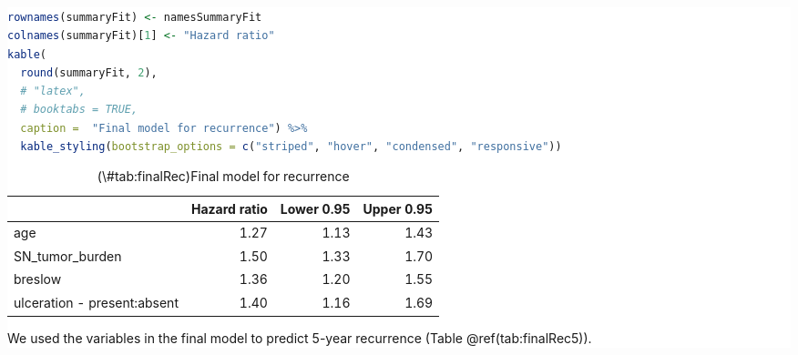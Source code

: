 ```r
rownames(summaryFit) <- namesSummaryFit
colnames(summaryFit)[1] <- "Hazard ratio"
kable(
  round(summaryFit, 2), 
  # "latex",
  # booktabs = TRUE,
  caption =  "Final model for recurrence") %>%
  kable_styling(bootstrap_options = c("striped", "hover", "condensed", "responsive"))
```

<table class="table table-striped table-hover table-condensed table-responsive" style="margin-left: auto; margin-right: auto;">
<caption>(\#tab:finalRec)Final model for recurrence</caption>
 <thead>
  <tr>
   <th style="text-align:left;">   </th>
   <th style="text-align:right;"> Hazard ratio </th>
   <th style="text-align:right;"> Lower 0.95 </th>
   <th style="text-align:right;"> Upper 0.95 </th>
  </tr>
 </thead>
<tbody>
  <tr>
   <td style="text-align:left;"> age </td>
   <td style="text-align:right;"> 1.27 </td>
   <td style="text-align:right;"> 1.13 </td>
   <td style="text-align:right;"> 1.43 </td>
  </tr>
  <tr>
   <td style="text-align:left;"> SN_tumor_burden </td>
   <td style="text-align:right;"> 1.50 </td>
   <td style="text-align:right;"> 1.33 </td>
   <td style="text-align:right;"> 1.70 </td>
  </tr>
  <tr>
   <td style="text-align:left;"> breslow </td>
   <td style="text-align:right;"> 1.36 </td>
   <td style="text-align:right;"> 1.20 </td>
   <td style="text-align:right;"> 1.55 </td>
  </tr>
  <tr>
   <td style="text-align:left;"> ulceration - present:absent </td>
   <td style="text-align:right;"> 1.40 </td>
   <td style="text-align:right;"> 1.16 </td>
   <td style="text-align:right;"> 1.69 </td>
  </tr>
</tbody>
</table>

We used the variables in the final model to predict 5-year recurrence (Table \@ref(tab:finalRec5)).

